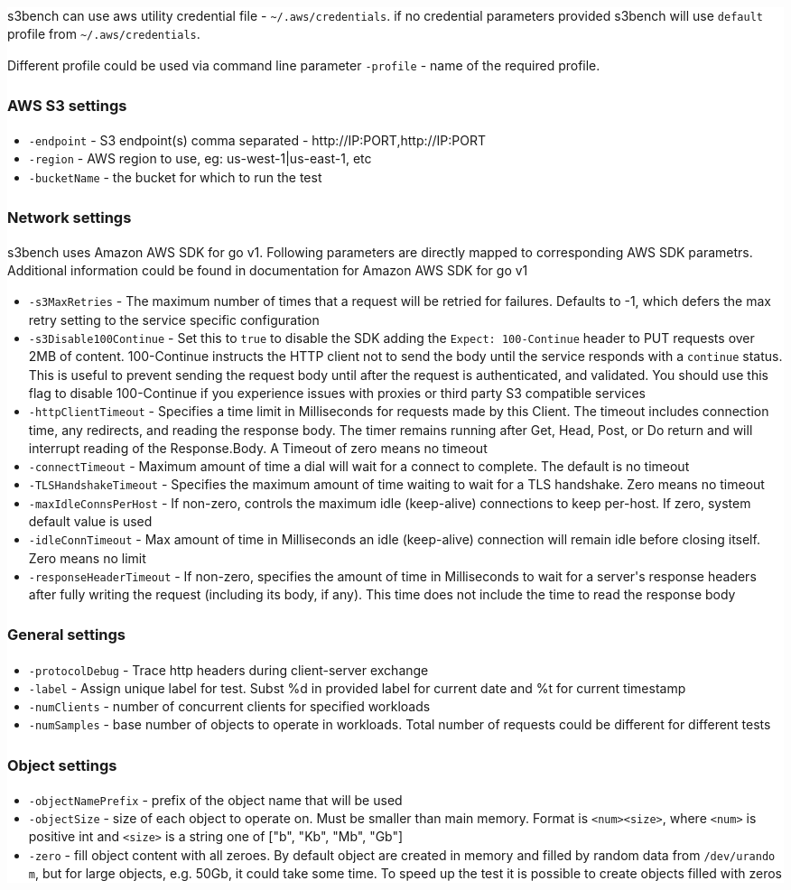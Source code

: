 s3bench can use aws utility credential file - `~/.aws/credentials`.
if no credential parameters provided s3bench will use `default` profile from `~/.aws/credentials`.

Different profile could be used via command line parameter `-profile` - name of the required profile.

### AWS S3 settings

- `-endpoint` - S3 endpoint(s) comma separated - http://IP:PORT,http://IP:PORT
- `-region` - AWS region to use, eg: us-west-1|us-east-1, etc
- `-bucketName` - the bucket for which to run the test

### Network settings

s3bench uses Amazon AWS SDK for go v1. Following parameters are directly mapped to corresponding AWS SDK parametrs.
Additional information could be found in documentation for Amazon AWS SDK for go v1

- `-s3MaxRetries` - The maximum number of times that a request will be retried for failures. Defaults to -1, which defers the max retry setting to the service specific configuration
- `-s3Disable100Continue` - Set this to `true` to disable the SDK adding the `Expect: 100-Continue` header to PUT requests over 2MB of content. 100-Continue instructs the HTTP client not to send the body until the service responds with a `continue` status. This is useful to prevent sending the request body until after the request is authenticated, and validated. You should use this flag to disable 100-Continue if you experience issues with proxies or third party S3 compatible services
- `-httpClientTimeout` - Specifies a time limit in Milliseconds for requests made by this Client. The timeout includes connection time, any redirects, and reading the response body. The timer remains running after Get, Head, Post, or Do return and will interrupt reading of the Response.Body. A Timeout of zero means no timeout
- `-connectTimeout` - Maximum amount of time a dial will wait for a connect to complete. The default is no timeout
- `-TLSHandshakeTimeout` - Specifies the maximum amount of time waiting to wait for a TLS handshake. Zero means no timeout
- `-maxIdleConnsPerHost` - If non-zero, controls the maximum idle (keep-alive) connections to keep per-host. If zero, system default value is used
- `-idleConnTimeout` - Max amount of time in Milliseconds an idle (keep-alive) connection will remain idle before closing itself. Zero means no limit
- `-responseHeaderTimeout` - If non-zero, specifies the amount of time in Milliseconds to wait for a server's response headers after fully writing the request (including its body, if any). This time does not include the time to read the response body

### General settings

- `-protocolDebug` - Trace http headers during client-server exchange
- `-label` - Assign unique label for test. Subst %d in provided label for current date and %t for current timestamp
- `-numClients` - number of concurrent clients for specified workloads
- `-numSamples` - base number of objects to operate in workloads. Total number of requests could be different for different tests

### Object settings

- `-objectNamePrefix` - prefix of the object name that will be used
- `-objectSize` - size of each object to operate on. Must be smaller than main memory. Format is
`<num><size>`, where `<num>` is positive int and `<size>` is a string one of ["b", "Kb", "Mb", "Gb"]
- `-zero` - fill object content with all zeroes. By default object are created in memory and filled by random data from `/dev/urandom`, but for large objects, e.g. 50Gb, it could take some time. To speed up the test it is possible to create objects filled with zeros
